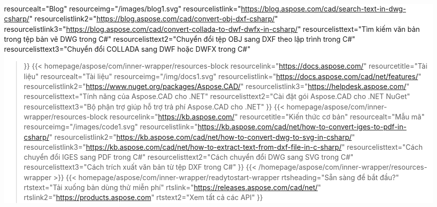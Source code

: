  resourcealt="Blog"
 resourceimg="/images/blog1.svg"
 resourcelistlink="https://blog.aspose.com/cad/search-text-in-dwg-csharp/"
 resourcelistlink2="https://blog.aspose.com/cad/convert-obj-dxf-csharp/"
 resourcelistlink3="https://blog.aspose.com/cad/convert-collada-to-dwf-dwfx-in-csharp/"
 resourcelisttext="Tìm kiếm văn bản trong tệp bản vẽ DWG trong C#"
 resourcelisttext2="Chuyển đổi tệp OBJ sang DXF theo lập trình trong C#"
 resourcelisttext3="Chuyển đổi COLLADA sang DWF hoặc DWFX trong C#"
>}}
{{< homepage/aspose/com/inner-wrapper/resources-block
 resourcelink="https://docs.aspose.com/"
 resourcetitle="Tài liệu"
 resourcealt="Tài liệu"
 resourceimg="/img/docs1.svg"
 resourcelistlink="https://docs.aspose.com/cad/net/features/"
 resourcelistlink2="https://www.nuget.org/packages/Aspose.CAD/"
 resourcelistlink3="https://helpdesk.aspose.com/"
 resourcelisttext="Tính năng của Aspose.CAD cho .NET"
 resourcelisttext2="Cài đặt gói Aspose.CAD cho .NET NuGet"
 resourcelisttext3="Bộ phận trợ giúp hỗ trợ trả phí Aspose.CAD cho .NET"
>}}
{{< homepage/aspose/com/inner-wrapper/resources-block
 resourcelink="https://kb.aspose.com/"
 resourcetitle="Kiến thức cơ bản"
 resourcealt="Mẫu mã"
 resourceimg="/images/code1.svg"
 resourcelistlink="https://kb.aspose.com/cad/net/how-to-convert-iges-to-pdf-in-csharp/"
 resourcelistlink2="https://kb.aspose.com/cad/net/how-to-convert-dwg-to-svg-in-csharp/"
 resourcelistlink3="https://kb.aspose.com/cad/net/how-to-extract-text-from-dxf-file-in-c-sharp/"
 resourcelisttext="Cách chuyển đổi IGES sang PDF trong C#"
resourcelisttext2="Cách chuyển đổi DWG sang SVG trong C#"
 resourcelisttext3="Cách trích xuất văn bản từ tệp DXF trong C#"
>}}
{{< /homepage/aspose/com/inner-wrapper/resources-wrapper >}}
{{< homepage/aspose/com/inner-wrapper/readytostart-wrapper
rtsheading="Sẵn sàng để bắt đầu?"
rtstext="Tải xuống bản dùng thử miễn phí"
rtslink="https://releases.aspose.com/cad/net/"
rtslink2="https://products.aspose.com"
rtstext2="Xem tất cả các API"
>}}
